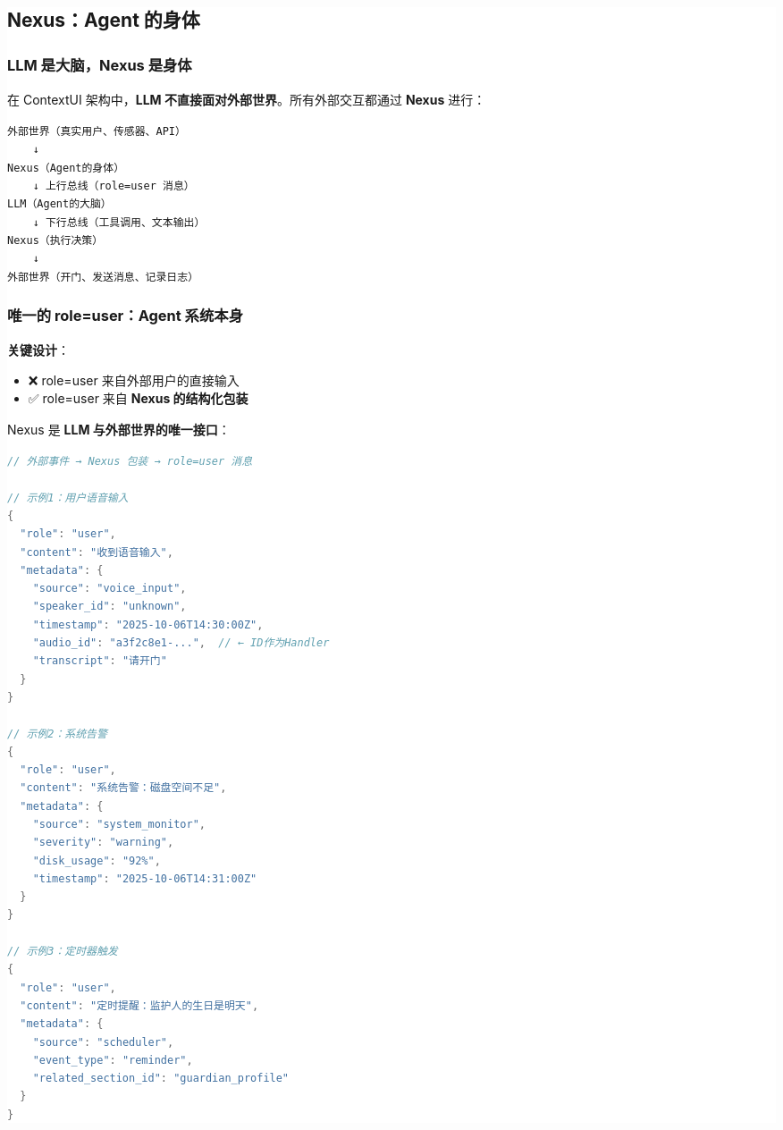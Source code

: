 ## Nexus：Agent 的身体

### LLM 是大脑，Nexus 是身体

在 ContextUI 架构中，**LLM 不直接面对外部世界**。所有外部交互都通过 **Nexus** 进行：

```
外部世界（真实用户、传感器、API）
    ↓
Nexus（Agent的身体）
    ↓ 上行总线（role=user 消息）
LLM（Agent的大脑）
    ↓ 下行总线（工具调用、文本输出）
Nexus（执行决策）
    ↓
外部世界（开门、发送消息、记录日志）
```

### 唯一的 role=user：Agent 系统本身

**关键设计**：
- ❌ role=user 来自外部用户的直接输入
- ✅ role=user 来自 **Nexus 的结构化包装**

Nexus 是 **LLM 与外部世界的唯一接口**：

```csharp
// 外部事件 → Nexus 包装 → role=user 消息

// 示例1：用户语音输入
{
  "role": "user",
  "content": "收到语音输入",
  "metadata": {
    "source": "voice_input",
    "speaker_id": "unknown",
    "timestamp": "2025-10-06T14:30:00Z",
    "audio_id": "a3f2c8e1-...",  // ← ID作为Handler
    "transcript": "请开门"
  }
}

// 示例2：系统告警
{
  "role": "user",
  "content": "系统告警：磁盘空间不足",
  "metadata": {
    "source": "system_monitor",
    "severity": "warning",
    "disk_usage": "92%",
    "timestamp": "2025-10-06T14:31:00Z"
  }
}

// 示例3：定时器触发
{
  "role": "user",
  "content": "定时提醒：监护人的生日是明天",
  "metadata": {
    "source": "scheduler",
    "event_type": "reminder",
    "related_section_id": "guardian_profile"
  }
}
```